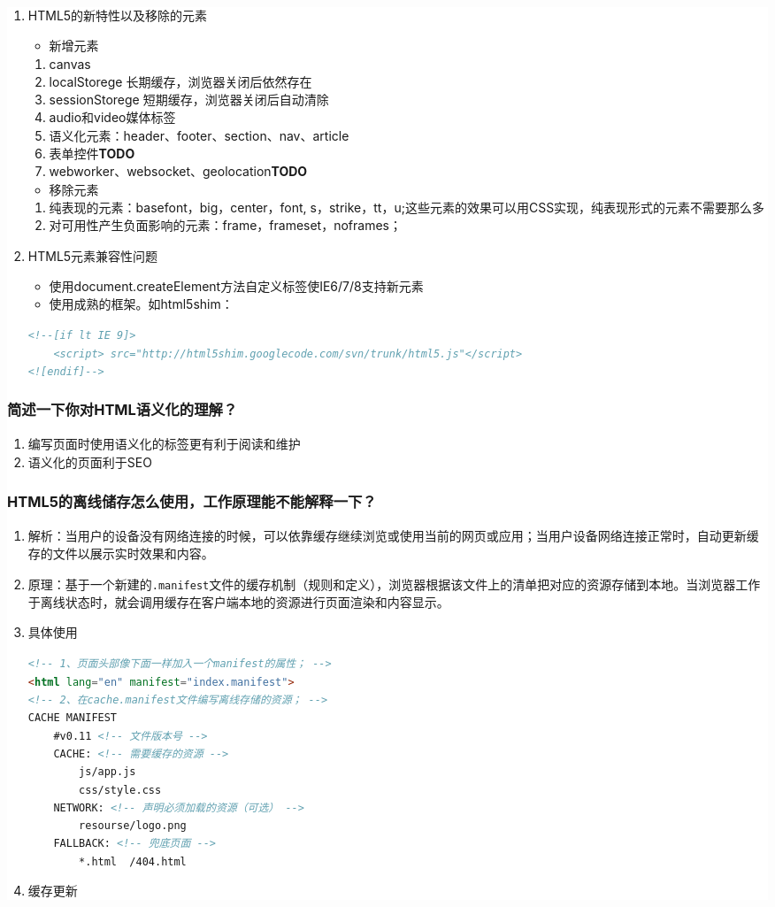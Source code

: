 1. HTML5的新特性以及移除的元素

    - 新增元素

    1. canvas
    2. localStorege 长期缓存，浏览器关闭后依然存在
    3. sessionStorege 短期缓存，浏览器关闭后自动清除
    4. audio和video媒体标签
    5. 语义化元素：header、footer、section、nav、article
    6. 表单控件**TODO**
    7. webworker、websocket、geolocation**TODO**

    - 移除元素

    1. 纯表现的元素：basefont，big，center，font, s，strike，tt，u;这些元素的效果可以用CSS实现，纯表现形式的元素不需要那么多
    2. 对可用性产生负面影响的元素：frame，frameset，noframes；

2. HTML5元素兼容性问题

    - 使用document.createElement方法自定义标签使IE6/7/8支持新元素
    - 使用成熟的框架。如html5shim：
    ```html
    <!--[if lt IE 9]>
  		<script> src="http://html5shim.googlecode.com/svn/trunk/html5.js"</script>
  	<![endif]-->
    ```



### 简述一下你对HTML语义化的理解？

1. 编写页面时使用语义化的标签更有利于阅读和维护
2. 语义化的页面利于SEO

### HTML5的离线储存怎么使用，工作原理能不能解释一下？

1. 解析：当用户的设备没有网络连接的时候，可以依靠缓存继续浏览或使用当前的网页或应用；当用户设备网络连接正常时，自动更新缓存的文件以展示实时效果和内容。

2. 原理：基于一个新建的`.manifest`文件的缓存机制（规则和定义），浏览器根据该文件上的清单把对应的资源存储到本地。当浏览器工作于离线状态时，就会调用缓存在客户端本地的资源进行页面渲染和内容显示。

3. 具体使用

    ```html
    <!-- 1、页面头部像下面一样加入一个manifest的属性； -->
    <html lang="en" manifest="index.manifest">
    <!-- 2、在cache.manifest文件编写离线存储的资源； -->
 	CACHE MANIFEST
    	#v0.11 <!-- 文件版本号 -->
    	CACHE: <!-- 需要缓存的资源 -->
          	js/app.js
          	css/style.css
    	NETWORK: <!-- 声明必须加载的资源（可选） -->
          	resourse/logo.png
    	FALLBACK: <!-- 兜底页面 -->
          	*.html  /404.html
    ```
4. 缓存更新
